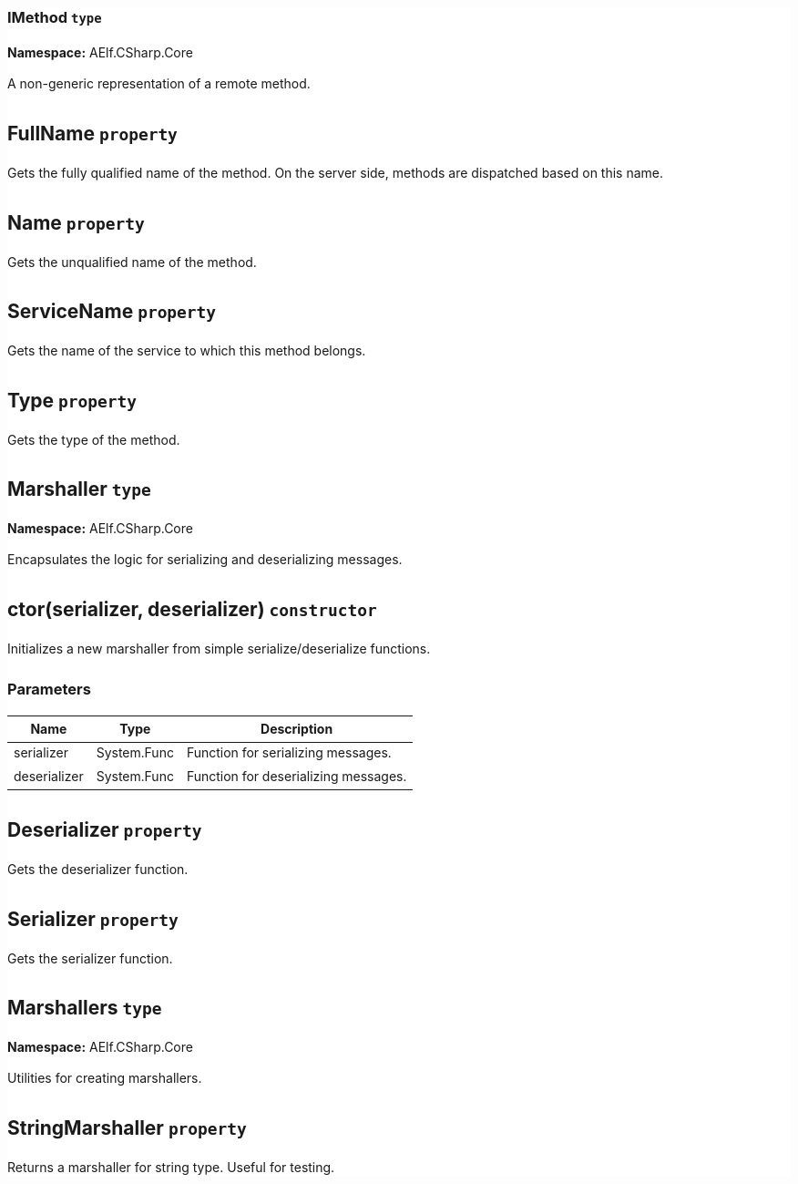 ### IMethod `type`
**Namespace:** AElf.CSharp.Core

A non-generic representation of a remote method.

## FullName `property`
Gets the fully qualified name of the method. On the server side, methods are dispatched based on this name.

## Name `property`
Gets the unqualified name of the method.

## ServiceName `property`
Gets the name of the service to which this method belongs.

## Type `property`
Gets the type of the method.

## Marshaller `type`
**Namespace:** AElf.CSharp.Core

Encapsulates the logic for serializing and deserializing messages.

## ctor(serializer, deserializer) `constructor`
Initializes a new marshaller from simple serialize/deserialize functions.

### Parameters
| Name        | Type                      | Description                           |
|-------------|---------------------------|---------------------------------------|
| serializer  | System.Func               | Function for serializing messages.    |
| deserializer| System.Func               | Function for deserializing messages.  |

## Deserializer `property`
Gets the deserializer function.

## Serializer `property`
Gets the serializer function.

## Marshallers `type`
**Namespace:** AElf.CSharp.Core

Utilities for creating marshallers.

## StringMarshaller `property`
Returns a marshaller for string type. Useful for testing.
